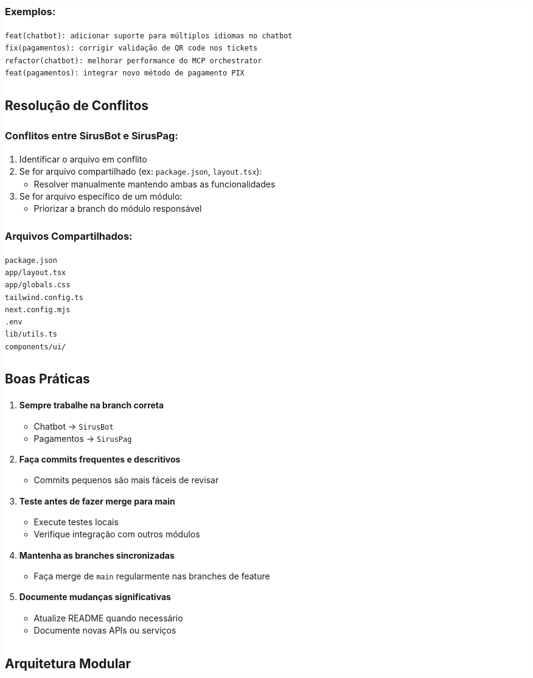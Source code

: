 ### Exemplos:
```
feat(chatbot): adicionar suporte para múltiplos idiomas no chatbot
fix(pagamentos): corrigir validação de QR code nos tickets
refactor(chatbot): melhorar performance do MCP orchestrator
feat(pagamentos): integrar novo método de pagamento PIX
```

## Resolução de Conflitos

### Conflitos entre SirusBot e SirusPag:
1. Identificar o arquivo em conflito
2. Se for arquivo compartilhado (ex: `package.json`, `layout.tsx`):
   - Resolver manualmente mantendo ambas as funcionalidades
3. Se for arquivo específico de um módulo:
   - Priorizar a branch do módulo responsável

### Arquivos Compartilhados:
```
package.json
app/layout.tsx
app/globals.css
tailwind.config.ts
next.config.mjs
.env
lib/utils.ts
components/ui/
```

## Boas Práticas

1. **Sempre trabalhe na branch correta**
   - Chatbot → `SirusBot`
   - Pagamentos → `SirusPag`

2. **Faça commits frequentes e descritivos**
   - Commits pequenos são mais fáceis de revisar

3. **Teste antes de fazer merge para main**
   - Execute testes locais
   - Verifique integração com outros módulos

4. **Mantenha as branches sincronizadas**
   - Faça merge de `main` regularmente nas branches de feature

5. **Documente mudanças significativas**
   - Atualize README quando necessário
   - Documente novas APIs ou serviços

## Arquitetura Modular
